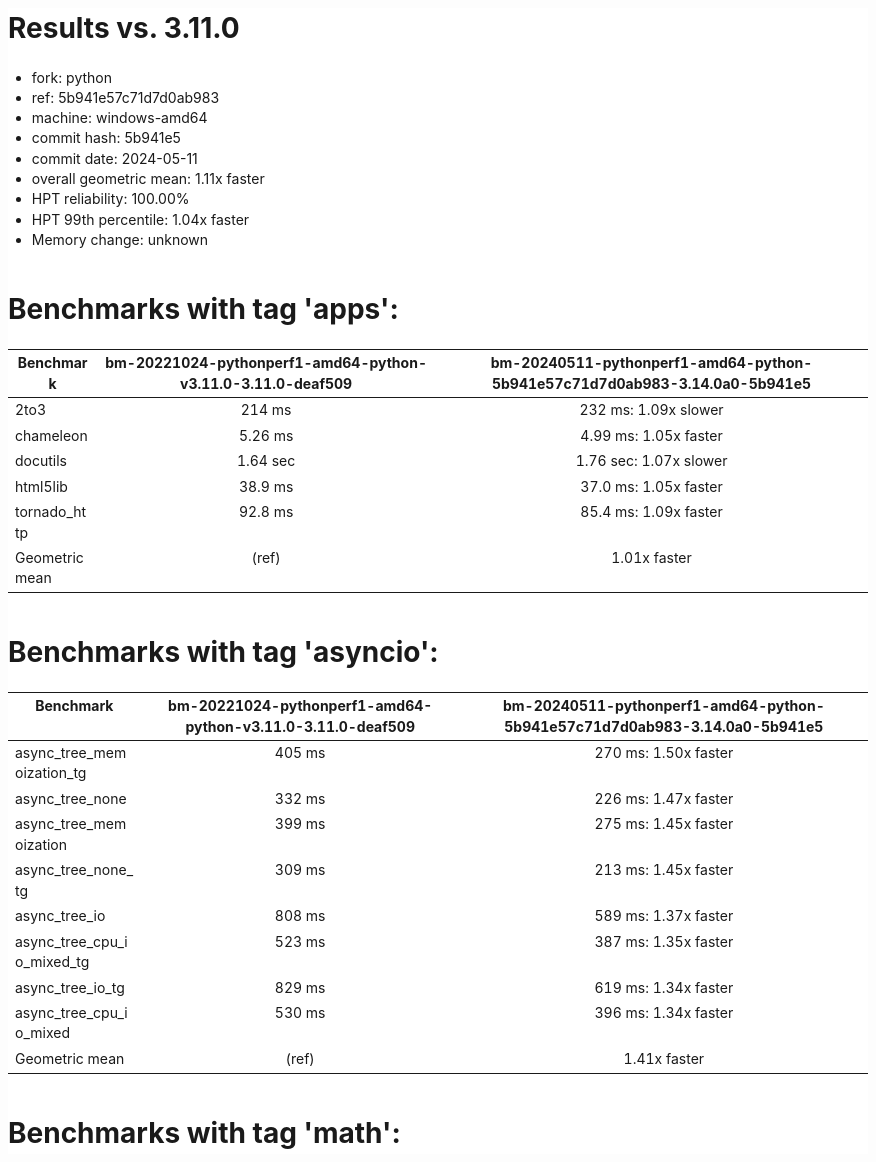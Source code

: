 # Results vs. 3.11.0

- fork: python
- ref: 5b941e57c71d7d0ab983
- machine: windows-amd64
- commit hash: 5b941e5
- commit date: 2024-05-11
- overall geometric mean: 1.11x faster
- HPT reliability: 100.00%
- HPT 99th percentile: 1.04x faster
- Memory change: unknown

Benchmarks with tag 'apps':
===========================

| Benchmark      | bm-20221024-pythonperf1-amd64-python-v3.11.0-3.11.0-deaf509 | bm-20240511-pythonperf1-amd64-python-5b941e57c71d7d0ab983-3.14.0a0-5b941e5 |
|----------------|:-----------------------------------------------------------:|:--------------------------------------------------------------------------:|
| 2to3           | 214 ms                                                      | 232 ms: 1.09x slower                                                       |
| chameleon      | 5.26 ms                                                     | 4.99 ms: 1.05x faster                                                      |
| docutils       | 1.64 sec                                                    | 1.76 sec: 1.07x slower                                                     |
| html5lib       | 38.9 ms                                                     | 37.0 ms: 1.05x faster                                                      |
| tornado_http   | 92.8 ms                                                     | 85.4 ms: 1.09x faster                                                      |
| Geometric mean | (ref)                                                       | 1.01x faster                                                               |

Benchmarks with tag 'asyncio':
==============================

| Benchmark                  | bm-20221024-pythonperf1-amd64-python-v3.11.0-3.11.0-deaf509 | bm-20240511-pythonperf1-amd64-python-5b941e57c71d7d0ab983-3.14.0a0-5b941e5 |
|----------------------------|:-----------------------------------------------------------:|:--------------------------------------------------------------------------:|
| async_tree_memoization_tg  | 405 ms                                                      | 270 ms: 1.50x faster                                                       |
| async_tree_none            | 332 ms                                                      | 226 ms: 1.47x faster                                                       |
| async_tree_memoization     | 399 ms                                                      | 275 ms: 1.45x faster                                                       |
| async_tree_none_tg         | 309 ms                                                      | 213 ms: 1.45x faster                                                       |
| async_tree_io              | 808 ms                                                      | 589 ms: 1.37x faster                                                       |
| async_tree_cpu_io_mixed_tg | 523 ms                                                      | 387 ms: 1.35x faster                                                       |
| async_tree_io_tg           | 829 ms                                                      | 619 ms: 1.34x faster                                                       |
| async_tree_cpu_io_mixed    | 530 ms                                                      | 396 ms: 1.34x faster                                                       |
| Geometric mean             | (ref)                                                       | 1.41x faster                                                               |

Benchmarks with tag 'math':
===========================
